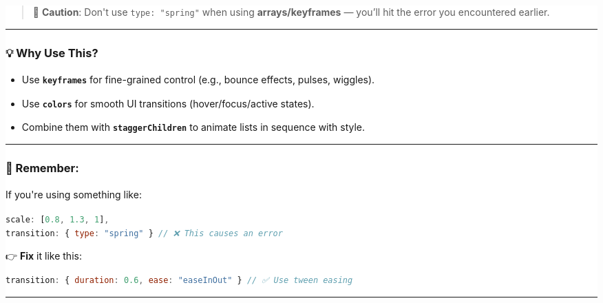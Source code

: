 > 🛑 **Caution**: Don't use `type: "spring"` when using **arrays/keyframes** — you’ll hit the error you encountered earlier.

---

### 💡 Why Use This?

- Use **`keyframes`** for fine-grained control (e.g., bounce effects, pulses, wiggles).
    
- Use **`colors`** for smooth UI transitions (hover/focus/active states).
    
- Combine them with **`staggerChildren`** to animate lists in sequence with style.
    

---

### 🚫 Remember:

If you're using something like:

```js
scale: [0.8, 1.3, 1],
transition: { type: "spring" } // ❌ This causes an error
```

👉 **Fix** it like this:

```js
transition: { duration: 0.6, ease: "easeInOut" } // ✅ Use tween easing
```

---

